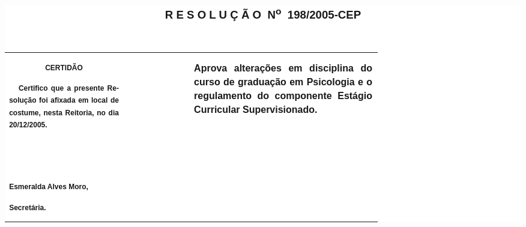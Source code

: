 <body lang=PT-BR style='tab-interval:35.3pt'>

<div class=Section1>

<p class=MsoNormal align=center style='text-align:center'><b style='mso-bidi-font-weight:
normal'><span style='font-size:14.0pt;mso-bidi-font-size:10.0pt;font-family:
Arial;mso-bidi-font-family:"Times New Roman"'>R E S O L U Ç Ã O<span
style="mso-spacerun: yes">  </span>N<sup>o</sup><span style="mso-spacerun:
yes">  </span>198/2005-CEP<o:p></o:p></span></b></p>

<p class=BodyText21><span style='font-size:10.0pt;font-family:Arial;mso-bidi-font-family:
"Times New Roman"'><![if !supportEmptyParas]>&nbsp;<![endif]><o:p></o:p></span></p>

<table border=0 cellspacing=0 cellpadding=0 width=621 style='width:466.1pt;
 border-collapse:collapse;mso-padding-alt:0cm 5.4pt 0cm 5.4pt'>
 <tr>
  <td width=196 valign=top style='width:147.15pt;padding:0cm 5.4pt 0cm 5.4pt'>
  <p class=MsoNormal align=center style='text-align:center'><b
  style='mso-bidi-font-weight:normal'><span style='font-size:9.0pt;mso-bidi-font-size:
  10.0pt;font-family:Arial;mso-bidi-font-family:"Times New Roman"'>CERTIDÃO<o:p></o:p></span></b></p>
  <p class=MsoNormal style='text-align:justify'><b style='mso-bidi-font-weight:
  normal'><span style='font-size:9.0pt;mso-bidi-font-size:10.0pt;font-family:
  Arial;mso-bidi-font-family:"Times New Roman"'><span style="mso-spacerun:
  yes">   </span>Certifico que a presente Resolução foi afixada em local de
  costume, nesta Reitoria, no dia 20/12/2005.<o:p></o:p></span></b></p>
  <p class=MsoNormal><b style='mso-bidi-font-weight:normal'><span
  style='font-size:9.0pt;mso-bidi-font-size:10.0pt;font-family:Arial;
  mso-bidi-font-family:"Times New Roman"'><![if !supportEmptyParas]>&nbsp;<![endif]><o:p></o:p></span></b></p>
  <p class=MsoNormal><b style='mso-bidi-font-weight:normal'><span
  style='font-size:9.0pt;mso-bidi-font-size:10.0pt;font-family:Arial;
  mso-bidi-font-family:"Times New Roman"'><![if !supportEmptyParas]>&nbsp;<![endif]><o:p></o:p></span></b></p>
  <p class=MsoNormal><b style='mso-bidi-font-weight:normal'><span
  style='font-size:9.0pt;mso-bidi-font-size:10.0pt;font-family:Arial;
  mso-bidi-font-family:"Times New Roman"'>Esmeralda Alves Moro,<o:p></o:p></span></b></p>
  <p class=MsoNormal><b style='mso-bidi-font-weight:normal'><span
  style='font-size:9.0pt;mso-bidi-font-size:10.0pt;font-family:Arial;
  mso-bidi-font-family:"Times New Roman"'>Secretária.<o:p></o:p></span></b></p>
  </td>
  <td width=104 valign=top style='width:78.0pt;padding:0cm 5.4pt 0cm 5.4pt'>
  <p class=MsoNormal style='margin-right:-5.4pt'><![if !supportEmptyParas]>&nbsp;<![endif]><b
  style='mso-bidi-font-weight:normal'><span style='font-size:11.0pt;mso-bidi-font-size:
  10.0pt;font-family:Arial;mso-bidi-font-family:"Times New Roman"'><o:p></o:p></span></b></p>
  </td>
  <td width=321 valign=top style='width:240.95pt;padding:0cm 5.4pt 0cm 5.4pt'>
  <p class=MsoNormal style='margin-right:1.7pt;text-align:justify'><b
  style='mso-bidi-font-weight:normal'><span style='font-size:12.0pt;mso-bidi-font-size:
  10.0pt;font-family:Arial;mso-bidi-font-family:"Times New Roman"'>Aprova
  alterações em disciplina do curso de graduação em Psicologia e o regulamento
  do componente Estágio Curricular Supervisionado.<o:p></o:p></span></b></p>
  <p class=MsoNormal style='margin-right:1.7pt;text-align:justify'><![if !supportEmptyParas]>&nbsp;<![endif]><b
  style='mso-bidi-font-weight:normal'><span style='font-size:12.0pt;mso-bidi-font-size:
  10.0pt;font-family:Arial;mso-bidi-font-family:"Times New Roman"'><o:p></o:p></span></b></p>
  </td>
 </tr>
</table>
